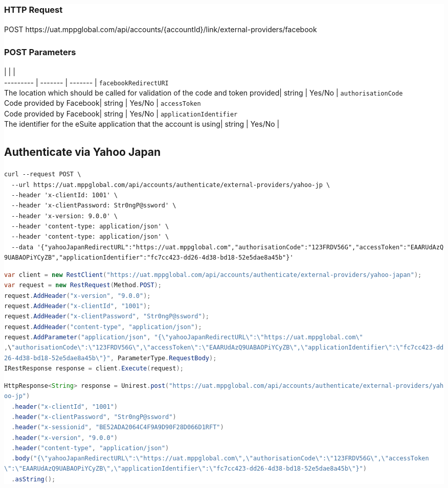 ### HTTP Request

<div class="endpoint-cont">
<span class="endpoint-verb endpoint-verb-post">POST</span>
<span class="endpoint-path">https://uat.mppglobal.com/api/accounts/{accountId}/link/external-providers/facebook</span>
</div>

### POST Parameters

 |  |  |  
--------- | ------- | ------- | 
`facebookRedirectURI` <br />The location which should be called for validation of the code and token provided| <span class="string">string</span> | <span class="required">Yes/No</span> | 
`authorisationCode` <br />Code provided by Facebook| <span class="string">string</span> | <span class="required">Yes/No</span> | 
`accessToken` <br />Code provided by Facebook| <span class="string">string</span> | <span class="required">Yes/No</span> | 
`applicationIdentifier` <br />The identifier for the eSuite application that the account is using| <span class="string">string</span> | <span class="required">Yes/No</span> | 



## Authenticate via Yahoo Japan

```shell
curl --request POST \
  --url https://uat.mppglobal.com/api/accounts/authenticate/external-providers/yahoo-jp \
  --header 'x-clientId: 1001' \
  --header 'x-clientPassword: Str0ngP@ssword' \
  --header 'x-version: 9.0.0' \
  --header 'content-type: application/json' \
  --header 'content-type: application/json' \
  --data '{"yahooJapanRedirectURL":"https://uat.mppglobal.com","authorisationCode":"123FRDV56G","accessToken":"EAARUdAzQ9UABAOPiYCyZB","applicationIdentifier":"fc7cc423-dd26-4d38-bd18-52e5dae8a45b"}'
```

```csharp
var client = new RestClient("https://uat.mppglobal.com/api/accounts/authenticate/external-providers/yahoo-japan");
var request = new RestRequest(Method.POST);
request.AddHeader("x-version", "9.0.0");
request.AddHeader("x-clientId", "1001");
request.AddHeader("x-clientPassword", "Str0ngP@ssword");
request.AddHeader("content-type", "application/json");
request.AddParameter("application/json", "{\"yahooJapanRedirectURL\":\"https://uat.mppglobal.com\"
,\"authorisationCode\":\"123FRDV56G\",\"accessToken\":\"EAARUdAzQ9UABAOPiYCyZB\",\"applicationIdentifier\":\"fc7cc423-dd26-4d38-bd18-52e5dae8a45b\"}", ParameterType.RequestBody);
IRestResponse response = client.Execute(request);
```

```java
HttpResponse<String> response = Unirest.post("https://uat.mppglobal.com/api/accounts/authenticate/external-providers/yahoo-jp")
  .header("x-clientId", "1001")
  .header("x-clientPassword", "Str0ngP@ssword")
  .header("x-sessionid", "BE52ADA2064C4F9A9D90F28D066D1RFT")
  .header("x-version", "9.0.0")
  .header("content-type", "application/json")
  .body("{\"yahooJapanRedirectURL\":\"https://uat.mppglobal.com\",\"authorisationCode\":\"123FRDV56G\",\"accessToken\":\"EAARUdAzQ9UABAOPiYCyZB\",\"applicationIdentifier\":\"fc7cc423-dd26-4d38-bd18-52e5dae8a45b\"}")
  .asString();
```
